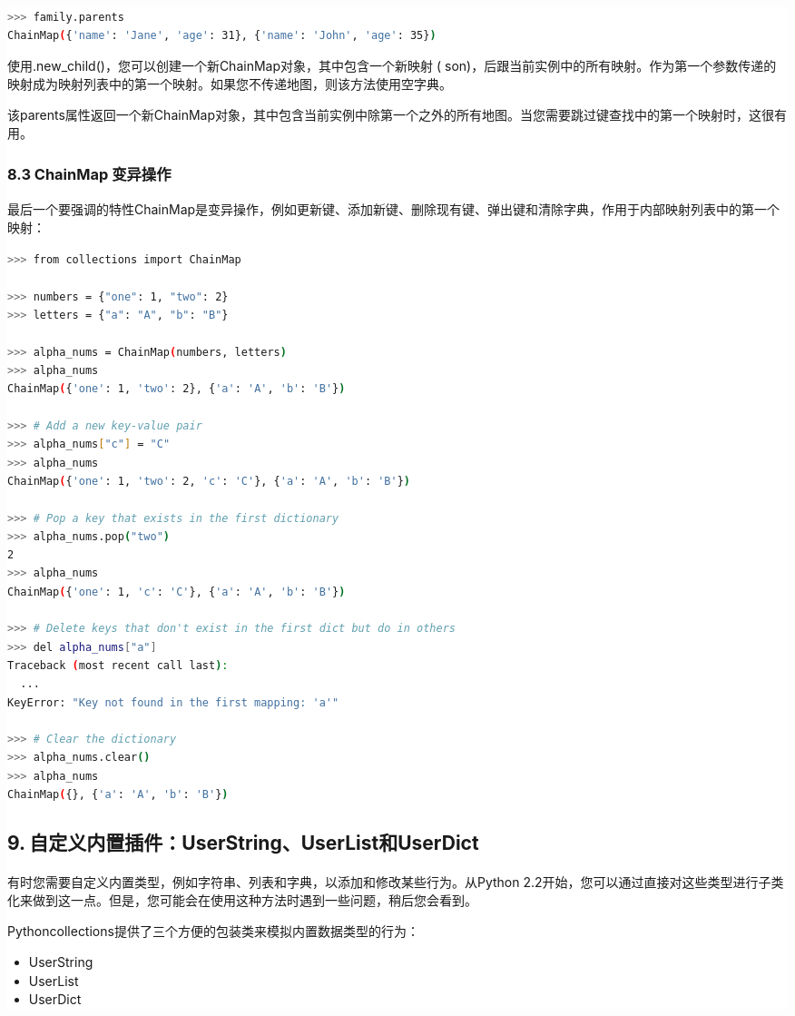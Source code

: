 ```bash
>>> family.parents
ChainMap({'name': 'Jane', 'age': 31}, {'name': 'John', 'age': 35})
```
使用.new_child()，您可以创建一个新ChainMap对象，其中包含一个新映射 ( son)，后跟当前实例中的所有映射。作为第一个参数传递的映射成为映射列表中的第一个映射。如果您不传递地图，则该方法使用空字典。

该parents属性返回一个新ChainMap对象，其中包含当前实例中除第一个之外的所有地图。当您需要跳过键查找中的第一个映射时，这很有用。

###  8.3 ChainMap 变异操作
最后一个要强调的特性ChainMap是变异操作，例如更新键、添加新键、删除现有键、弹出键和清除字典，作用于内部映射列表中的第一个映射：

```bash
>>> from collections import ChainMap

>>> numbers = {"one": 1, "two": 2}
>>> letters = {"a": "A", "b": "B"}

>>> alpha_nums = ChainMap(numbers, letters)
>>> alpha_nums
ChainMap({'one': 1, 'two': 2}, {'a': 'A', 'b': 'B'})

>>> # Add a new key-value pair
>>> alpha_nums["c"] = "C"
>>> alpha_nums
ChainMap({'one': 1, 'two': 2, 'c': 'C'}, {'a': 'A', 'b': 'B'})

>>> # Pop a key that exists in the first dictionary
>>> alpha_nums.pop("two")
2
>>> alpha_nums
ChainMap({'one': 1, 'c': 'C'}, {'a': 'A', 'b': 'B'})

>>> # Delete keys that don't exist in the first dict but do in others
>>> del alpha_nums["a"]
Traceback (most recent call last):
  ...
KeyError: "Key not found in the first mapping: 'a'"

>>> # Clear the dictionary
>>> alpha_nums.clear()
>>> alpha_nums
ChainMap({}, {'a': 'A', 'b': 'B'})
```

##  9. 自定义内置插件：UserString、UserList和UserDict
有时您需要自定义内置类型，例如字符串、列表和字典，以添加和修改某些行为。从Python 2.2开始，您可以通过直接对这些类型进行子类化来做到这一点。但是，您可能会在使用这种方法时遇到一些问题，稍后您会看到。

Pythoncollections提供了三个方便的包装类来模拟内置数据类型的行为：

 - UserString
 - UserList
 - UserDict
